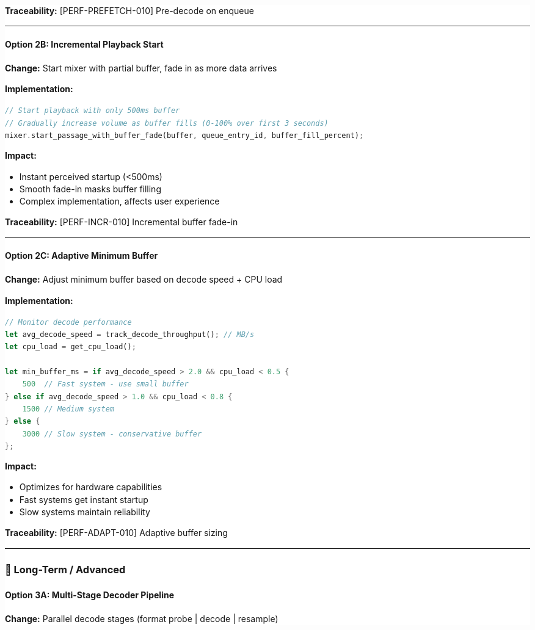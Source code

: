 **Traceability:** [PERF-PREFETCH-010] Pre-decode on enqueue

---

#### Option 2B: **Incremental Playback Start**

**Change:** Start mixer with partial buffer, fade in as more data arrives

**Implementation:**
```rust
// Start playback with only 500ms buffer
// Gradually increase volume as buffer fills (0-100% over first 3 seconds)
mixer.start_passage_with_buffer_fade(buffer, queue_entry_id, buffer_fill_percent);
```

**Impact:**
- Instant perceived startup (<500ms)
- Smooth fade-in masks buffer filling
- Complex implementation, affects user experience

**Traceability:** [PERF-INCR-010] Incremental buffer fade-in

---

#### Option 2C: **Adaptive Minimum Buffer**

**Change:** Adjust minimum buffer based on decode speed + CPU load

**Implementation:**
```rust
// Monitor decode performance
let avg_decode_speed = track_decode_throughput(); // MB/s
let cpu_load = get_cpu_load();

let min_buffer_ms = if avg_decode_speed > 2.0 && cpu_load < 0.5 {
    500  // Fast system - use small buffer
} else if avg_decode_speed > 1.0 && cpu_load < 0.8 {
    1500 // Medium system
} else {
    3000 // Slow system - conservative buffer
};
```

**Impact:**
- Optimizes for hardware capabilities
- Fast systems get instant startup
- Slow systems maintain reliability

**Traceability:** [PERF-ADAPT-010] Adaptive buffer sizing

---

### 🔬 Long-Term / Advanced

#### Option 3A: **Multi-Stage Decoder Pipeline**

**Change:** Parallel decode stages (format probe | decode | resample)
